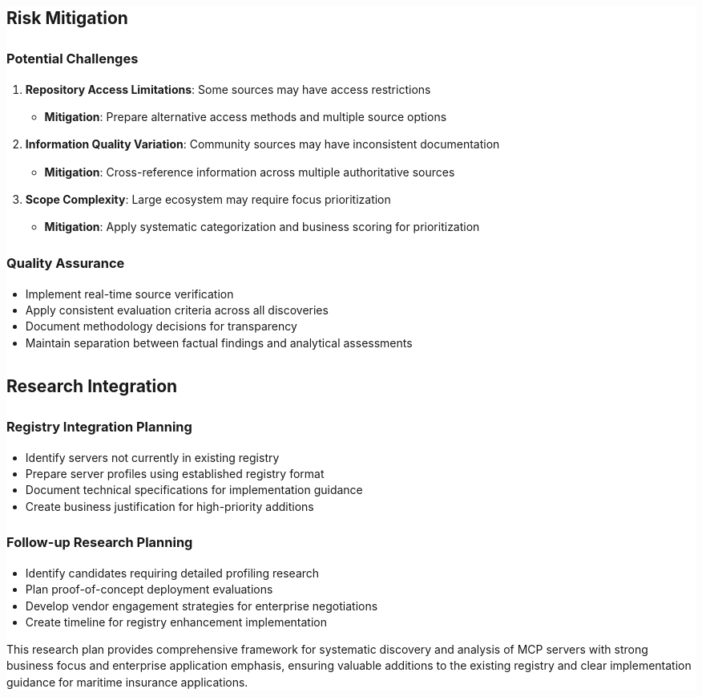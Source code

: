 ## Risk Mitigation

### Potential Challenges
1. **Repository Access Limitations**: Some sources may have access restrictions
   - **Mitigation**: Prepare alternative access methods and multiple source options

2. **Information Quality Variation**: Community sources may have inconsistent documentation
   - **Mitigation**: Cross-reference information across multiple authoritative sources

3. **Scope Complexity**: Large ecosystem may require focus prioritization
   - **Mitigation**: Apply systematic categorization and business scoring for prioritization

### Quality Assurance
- Implement real-time source verification
- Apply consistent evaluation criteria across all discoveries
- Document methodology decisions for transparency
- Maintain separation between factual findings and analytical assessments

## Research Integration

### Registry Integration Planning
- Identify servers not currently in existing registry
- Prepare server profiles using established registry format
- Document technical specifications for implementation guidance
- Create business justification for high-priority additions

### Follow-up Research Planning
- Identify candidates requiring detailed profiling research
- Plan proof-of-concept deployment evaluations
- Develop vendor engagement strategies for enterprise negotiations
- Create timeline for registry enhancement implementation

This research plan provides comprehensive framework for systematic discovery and analysis of MCP servers with strong business focus and enterprise application emphasis, ensuring valuable additions to the existing registry and clear implementation guidance for maritime insurance applications.